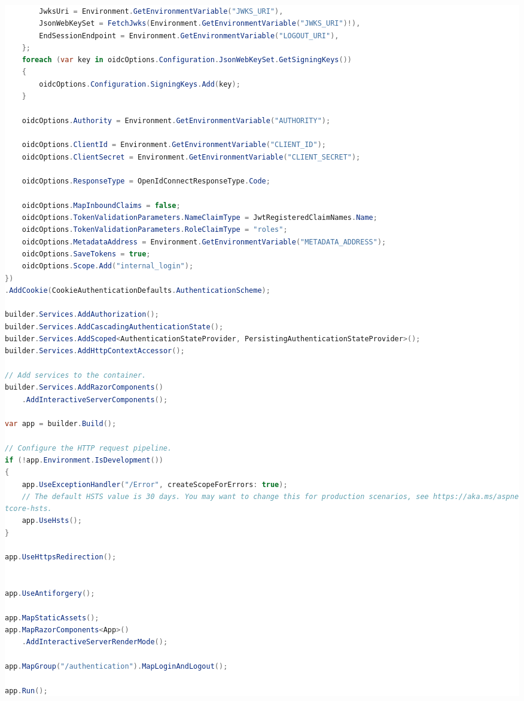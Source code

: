 ```csharp title="Program.cs" hl_lines="73"
        JwksUri = Environment.GetEnvironmentVariable("JWKS_URI"),
        JsonWebKeySet = FetchJwks(Environment.GetEnvironmentVariable("JWKS_URI")!),
        EndSessionEndpoint = Environment.GetEnvironmentVariable("LOGOUT_URI"),
    };
    foreach (var key in oidcOptions.Configuration.JsonWebKeySet.GetSigningKeys())
    {
        oidcOptions.Configuration.SigningKeys.Add(key);
    }

    oidcOptions.Authority = Environment.GetEnvironmentVariable("AUTHORITY");

    oidcOptions.ClientId = Environment.GetEnvironmentVariable("CLIENT_ID");
    oidcOptions.ClientSecret = Environment.GetEnvironmentVariable("CLIENT_SECRET");

    oidcOptions.ResponseType = OpenIdConnectResponseType.Code;

    oidcOptions.MapInboundClaims = false;
    oidcOptions.TokenValidationParameters.NameClaimType = JwtRegisteredClaimNames.Name;
    oidcOptions.TokenValidationParameters.RoleClaimType = "roles";
    oidcOptions.MetadataAddress = Environment.GetEnvironmentVariable("METADATA_ADDRESS");
    oidcOptions.SaveTokens = true;
    oidcOptions.Scope.Add("internal_login");
})
.AddCookie(CookieAuthenticationDefaults.AuthenticationScheme);

builder.Services.AddAuthorization();
builder.Services.AddCascadingAuthenticationState();
builder.Services.AddScoped<AuthenticationStateProvider, PersistingAuthenticationStateProvider>();
builder.Services.AddHttpContextAccessor();

// Add services to the container.
builder.Services.AddRazorComponents()
    .AddInteractiveServerComponents();

var app = builder.Build();

// Configure the HTTP request pipeline.
if (!app.Environment.IsDevelopment())
{
    app.UseExceptionHandler("/Error", createScopeForErrors: true);
    // The default HSTS value is 30 days. You may want to change this for production scenarios, see https://aka.ms/aspnetcore-hsts.
    app.UseHsts();
}

app.UseHttpsRedirection();


app.UseAntiforgery();

app.MapStaticAssets();
app.MapRazorComponents<App>()
    .AddInteractiveServerRenderMode();

app.MapGroup("/authentication").MapLoginAndLogout();

app.Run();

```
